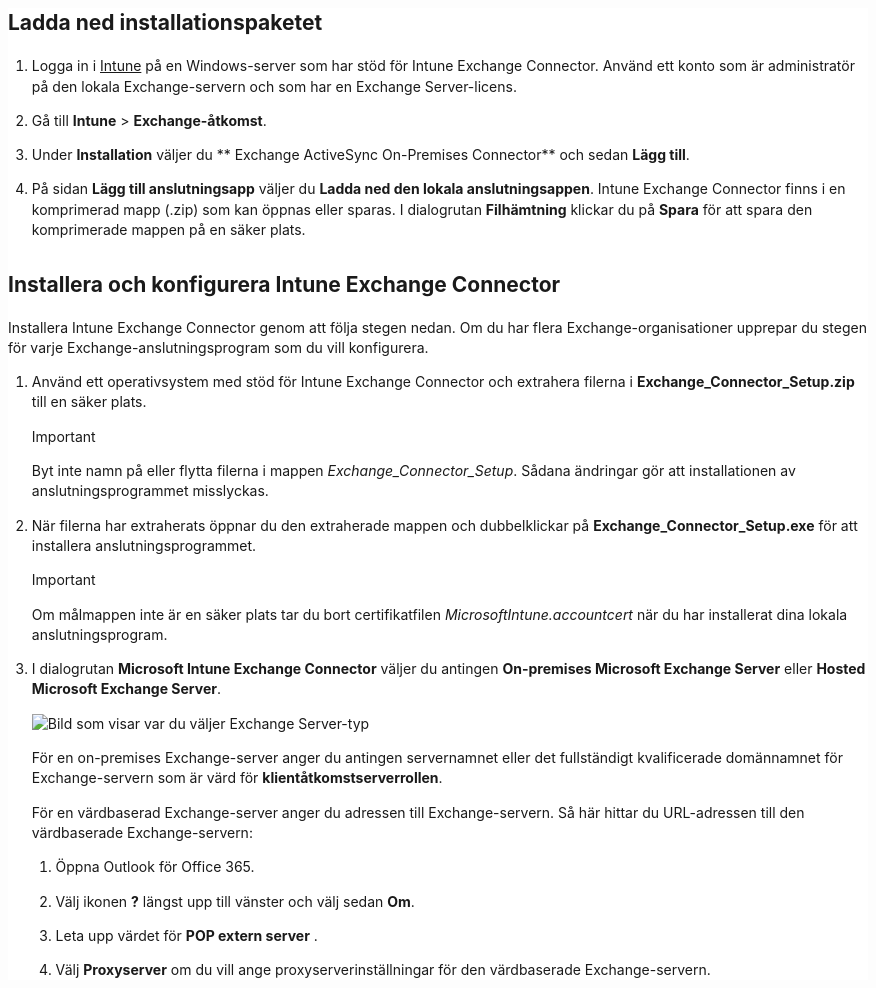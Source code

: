 ## <a name="download-the-installation-package"></a>Ladda ned installationspaketet

1. Logga in i [Intune](https://go.microsoft.com/fwlink/?linkid=2090973) på en Windows-server som har stöd för Intune Exchange Connector. Använd ett konto som är administratör på den lokala Exchange-servern och som har en Exchange Server-licens.

2. Gå till **Intune** > **Exchange-åtkomst**.  

3. Under **Installation** väljer du **	Exchange ActiveSync On-Premises Connector** och sedan **Lägg till**.

4. På sidan **Lägg till anslutningsapp** väljer du **Ladda ned den lokala anslutningsappen**. Intune Exchange Connector finns i en komprimerad mapp (.zip) som kan öppnas eller sparas. I dialogrutan **Filhämtning** klickar du på **Spara** för att spara den komprimerade mappen på en säker plats.


## <a name="install-and-configure-the-intune-exchange-connector"></a>Installera och konfigurera Intune Exchange Connector

Installera Intune Exchange Connector genom att följa stegen nedan. Om du har flera Exchange-organisationer upprepar du stegen för varje Exchange-anslutningsprogram som du vill konfigurera.

1. Använd ett operativsystem med stöd för Intune Exchange Connector och extrahera filerna i **Exchange_Connector_Setup.zip** till en säker plats.
   > [!IMPORTANT]
   > Byt inte namn på eller flytta filerna i mappen *Exchange_Connector_Setup*. Sådana ändringar gör att installationen av anslutningsprogrammet misslyckas.

2. När filerna har extraherats öppnar du den extraherade mappen och dubbelklickar på **Exchange_Connector_Setup.exe** för att installera anslutningsprogrammet.

   > [!IMPORTANT]
   > Om målmappen inte är en säker plats tar du bort certifikatfilen *MicrosoftIntune.accountcert* när du har installerat dina lokala anslutningsprogram.

3. I dialogrutan **Microsoft Intune Exchange Connector** väljer du antingen **On-premises Microsoft Exchange Server** eller **Hosted Microsoft Exchange Server**.

   ![Bild som visar var du väljer Exchange Server-typ](./media/exchange-connector-install/intune-sa-exchange-connector-config.png)

   För en on-premises Exchange-server anger du antingen servernamnet eller det fullständigt kvalificerade domännamnet för Exchange-servern som är värd för **klientåtkomstserverrollen**.

   För en värdbaserad Exchange-server anger du adressen till Exchange-servern. Så här hittar du URL-adressen till den värdbaserade Exchange-servern:

   1. Öppna Outlook för Office 365.

   2. Välj ikonen **?** längst upp till vänster och välj sedan **Om**.

   3. Leta upp värdet för **POP extern server** .

   4. Välj **Proxyserver** om du vill ange proxyserverinställningar för den värdbaserade Exchange-servern.
